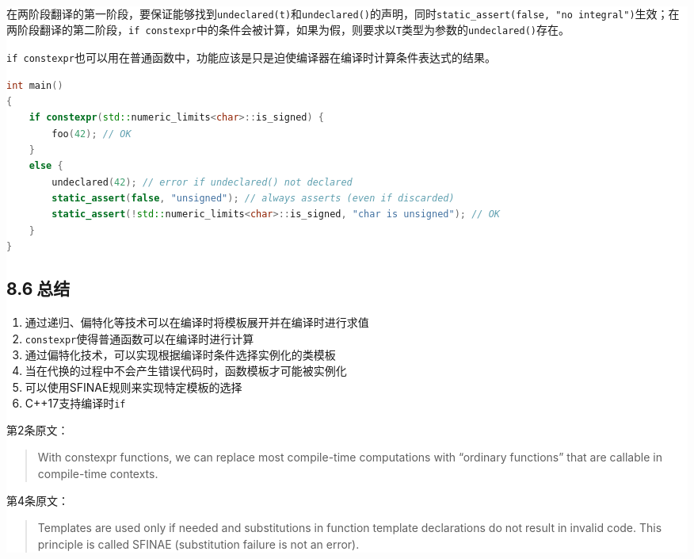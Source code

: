 在两阶段翻译的第一阶段，要保证能够找到`undeclared(t)`和`undeclared()`的声明，同时`static_assert(false, "no integral")`生效；在两阶段翻译的第二阶段，`if constexpr`中的条件会被计算，如果为假，则要求以`T`类型为参数的`undeclared()`存在。

`if constexpr`也可以用在普通函数中，功能应该是只是迫使编译器在编译时计算条件表达式的结果。

```cpp
int main()
{
    if constexpr(std::numeric_limits<char>::is_signed) {
        foo(42); // OK
    }
    else {
        undeclared(42); // error if undeclared() not declared
        static_assert(false, "unsigned"); // always asserts (even if discarded)
        static_assert(!std::numeric_limits<char>::is_signed, "char is unsigned"); // OK
    }
}
```

## 8.6 总结

1. 通过递归、偏特化等技术可以在编译时将模板展开并在编译时进行求值
2. `constexpr`使得普通函数可以在编译时进行计算
3. 通过偏特化技术，可以实现根据编译时条件选择实例化的类模板
4. 当在代换的过程中不会产生错误代码时，函数模板才可能被实例化
5. 可以使用SFINAE规则来实现特定模板的选择
6. C++17支持编译时`if`

第2条原文：

>With constexpr functions, we can replace most compile-time computations with “ordinary functions” that are callable in compile-time contexts.

第4条原文：

>Templates are used only if needed and substitutions in function template declarations do not result in invalid code. This principle is called SFINAE (substitution failure is not an error).
